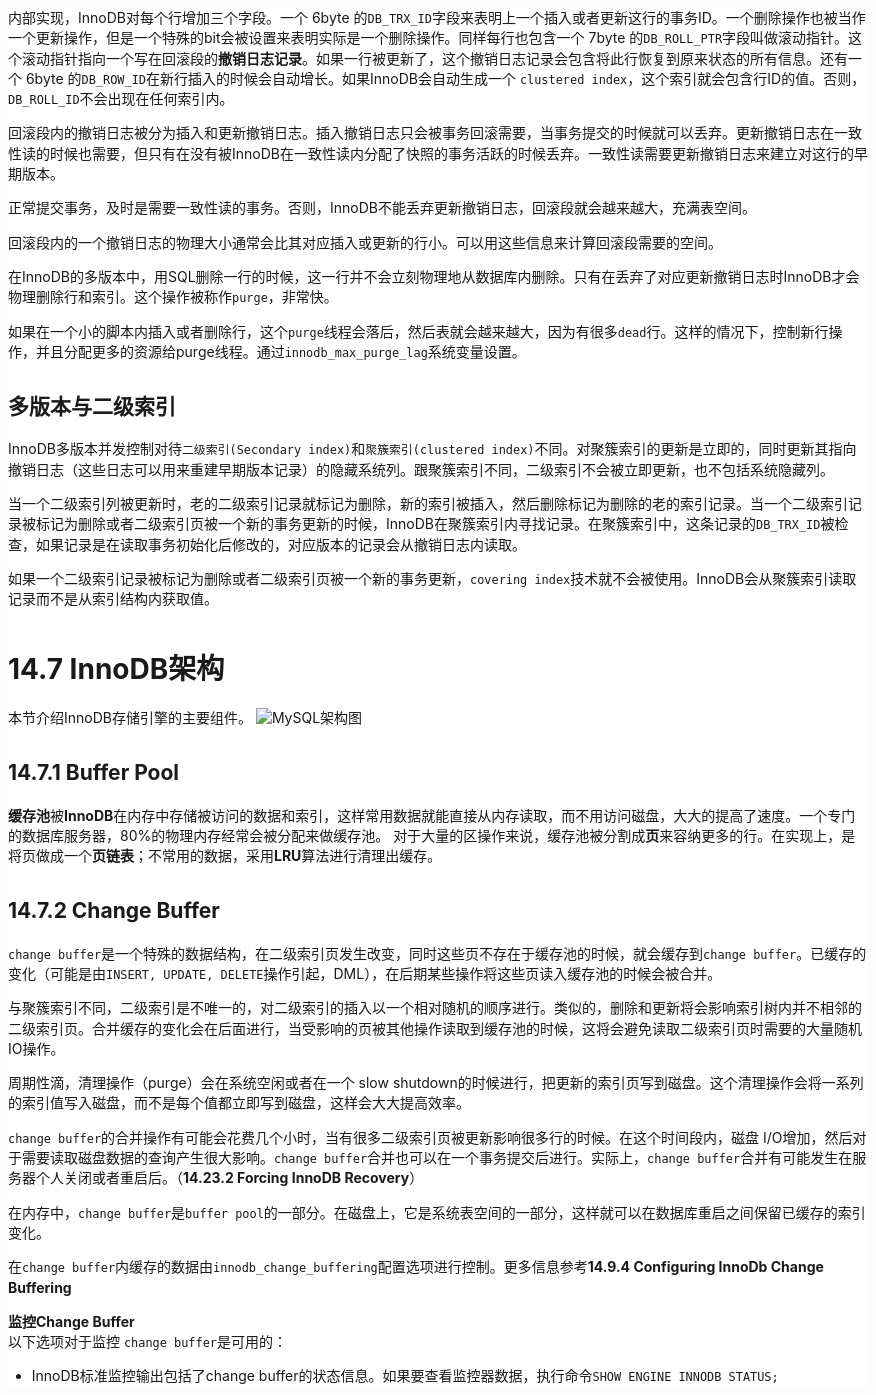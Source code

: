 内部实现，InnoDB对每个行增加三个字段。一个 6byte 的`DB_TRX_ID`字段来表明上一个插入或者更新这行的事务ID。一个删除操作也被当作一个更新操作，但是一个特殊的bit会被设置来表明实际是一个删除操作。同样每行也包含一个 7byte 的`DB_ROLL_PTR`字段叫做滚动指针。这个滚动指针指向一个写在回滚段的**撤销日志记录**。如果一行被更新了，这个撤销日志记录会包含将此行恢复到原来状态的所有信息。还有一个 6byte 的`DB_ROW_ID`在新行插入的时候会自动增长。如果InnoDB会自动生成一个 `clustered index`，这个索引就会包含行ID的值。否则，`DB_ROLL_ID`不会出现在任何索引内。

回滚段内的撤销日志被分为插入和更新撤销日志。插入撤销日志只会被事务回滚需要，当事务提交的时候就可以丢弃。更新撤销日志在一致性读的时候也需要，但只有在没有被InnoDB在一致性读内分配了快照的事务活跃的时候丢弃。一致性读需要更新撤销日志来建立对这行的早期版本。

正常提交事务，及时是需要一致性读的事务。否则，InnoDB不能丢弃更新撤销日志，回滚段就会越来越大，充满表空间。

回滚段内的一个撤销日志的物理大小通常会比其对应插入或更新的行小。可以用这些信息来计算回滚段需要的空间。

在InnoDB的多版本中，用SQL删除一行的时候，这一行并不会立刻物理地从数据库内删除。只有在丢弃了对应更新撤销日志时InnoDB才会物理删除行和索引。这个操作被称作`purge`，非常快。

如果在一个小的脚本内插入或者删除行，这个`purge`线程会落后，然后表就会越来越大，因为有很多`dead`行。这样的情况下，控制新行操作，并且分配更多的资源给purge线程。通过`innodb_max_purge_lag`系统变量设置。

## 多版本与二级索引

InnoDB多版本并发控制对待`二级索引(Secondary index)`和`聚簇索引(clustered index)`不同。对聚簇索引的更新是立即的，同时更新其指向撤销日志（这些日志可以用来重建早期版本记录）的隐藏系统列。跟聚簇索引不同，二级索引不会被立即更新，也不包括系统隐藏列。

当一个二级索引列被更新时，老的二级索引记录就标记为删除，新的索引被插入，然后删除标记为删除的老的索引记录。当一个二级索引记录被标记为删除或者二级索引页被一个新的事务更新的时候，InnoDB在聚簇索引内寻找记录。在聚簇索引中，这条记录的`DB_TRX_ID`被检查，如果记录是在读取事务初始化后修改的，对应版本的记录会从撤销日志内读取。

如果一个二级索引记录被标记为删除或者二级索引页被一个新的事务更新，`covering index`技术就不会被使用。InnoDB会从聚簇索引读取记录而不是从索引结构内获取值。

# 14.7 InnoDB架构
本节介绍InnoDB存储引擎的主要组件。
![MySQL架构图](/res/20171204-mysql-innodb-architecture.png)


## 14.7.1 Buffer Pool
**缓存池**被**InnoDB**在内存中存储被访问的数据和索引，这样常用数据就能直接从内存读取，而不用访问磁盘，大大的提高了速度。一个专门的数据库服务器，80%的物理内存经常会被分配来做缓存池。
对于大量的区操作来说，缓存池被分割成**页**来容纳更多的行。在实现上，是将页做成一个**页链表**；不常用的数据，采用**LRU**算法进行清理出缓存。
## 14.7.2 Change Buffer
`change buffer`是一个特殊的数据结构，在二级索引页发生改变，同时这些页不存在于缓存池的时候，就会缓存到`change buffer`。已缓存的变化（可能是由`INSERT, UPDATE, DELETE`操作引起，DML），在后期某些操作将这些页读入缓存池的时候会被合并。

与聚簇索引不同，二级索引是不唯一的，对二级索引的插入以一个相对随机的顺序进行。类似的，删除和更新将会影响索引树内并不相邻的二级索引页。合并缓存的变化会在后面进行，当受影响的页被其他操作读取到缓存池的时候，这将会避免读取二级索引页时需要的大量随机IO操作。

周期性滴，清理操作（purge）会在系统空闲或者在一个 slow shutdown的时候进行，把更新的索引页写到磁盘。这个清理操作会将一系列的索引值写入磁盘，而不是每个值都立即写到磁盘，这样会大大提高效率。  

`change buffer`的合并操作有可能会花费几个小时，当有很多二级索引页被更新影响很多行的时候。在这个时间段内，磁盘 I/O增加，然后对于需要读取磁盘数据的查询产生很大影响。`change buffer`合并也可以在一个事务提交后进行。实际上，`change buffer`合并有可能发生在服务器个人关闭或者重启后。（**14.23.2 Forcing InnoDB Recovery**）

在内存中，`change buffer`是`buffer pool`的一部分。在磁盘上，它是系统表空间的一部分，这样就可以在数据库重启之间保留已缓存的索引变化。

在`change buffer`内缓存的数据由`innodb_change_buffering`配置选项进行控制。更多信息参考**14.9.4 Configuring InnoDb Change Buffering**

**监控Change Buffer**  
以下选项对于监控 `change buffer`是可用的：
* InnoDB标准监控输出包括了change buffer的状态信息。如果要查看监控器数据，执行命令`SHOW ENGINE INNODB STATUS;`  
